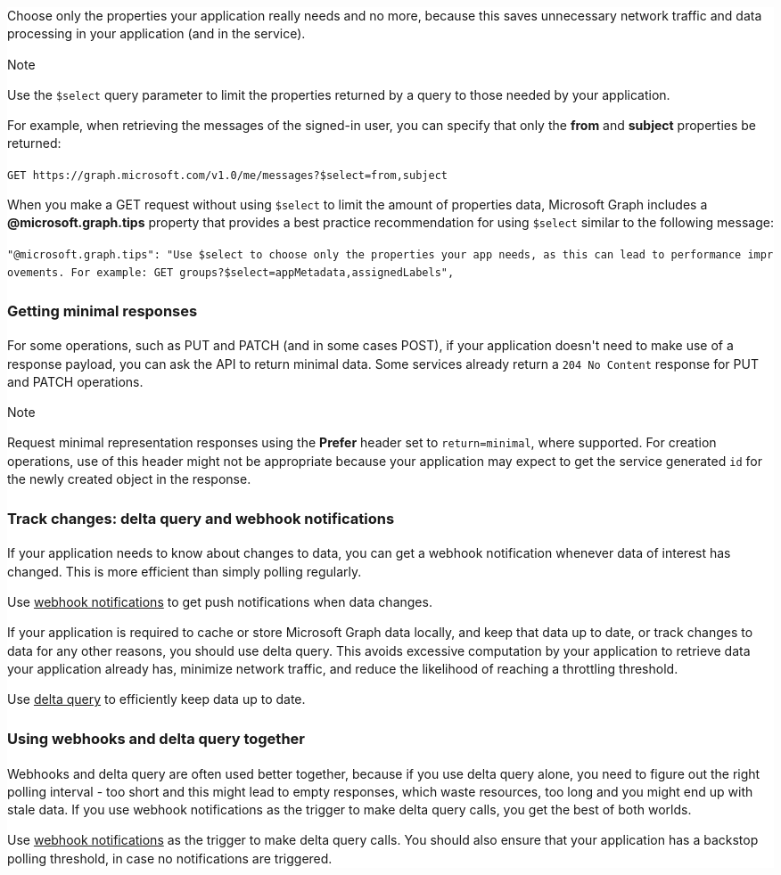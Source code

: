 Choose only the properties your application really needs and no more, because this saves unnecessary network traffic and data processing in your application (and in the service).

> [!NOTE]
> Use the `$select` query parameter to limit the properties returned by a query to those needed by your application.

For example, when retrieving the messages of the signed-in user, you can specify that only the **from** and **subject** properties be returned:

```http
GET https://graph.microsoft.com/v1.0/me/messages?$select=from,subject
```

When you make a GET request without using `$select` to limit the amount of properties data, Microsoft Graph includes a **@microsoft.graph.tips** property that provides a best practice recommendation for using `$select` similar to the following message:

```html
"@microsoft.graph.tips": "Use $select to choose only the properties your app needs, as this can lead to performance improvements. For example: GET groups?$select=appMetadata,assignedLabels",
```

### Getting minimal responses

For some operations, such as PUT and PATCH (and in some cases POST), if your application doesn't need to make use of a response payload, you can ask the API to return minimal data. Some services already return a `204 No Content` response for PUT and PATCH operations.

> [!NOTE]
> Request minimal representation responses using the **Prefer** header set to `return=minimal`, where supported. For creation operations, use of this header might not be appropriate because your application may expect to get the service generated `id` for the newly created object in the response.

### Track changes: delta query and webhook notifications

If your application needs to know about changes to data, you can get a webhook notification whenever data of interest has changed. This is more efficient than simply polling regularly.

Use [webhook notifications](/graph/api/resources/webhooks) to get push notifications when data changes.

If your application is required to cache or store Microsoft Graph data locally, and keep that data up to date, or track changes to data for any other reasons, you should use delta query. This avoids excessive computation by your application to retrieve data your application already has, minimize network traffic, and reduce the likelihood of reaching a throttling threshold.

Use [delta query](delta-query-overview.md) to efficiently keep data up to date.

### Using webhooks and delta query together

Webhooks and delta query are often used better together, because if you use delta query alone, you need to figure out the right polling interval - too short and this might lead to empty responses, which waste resources, too long and you might end up with stale data. If you use webhook notifications as the trigger to make delta query calls, you get the best of both worlds.

Use [webhook notifications](/graph/api/resources/webhooks) as the trigger to make delta query calls. You should also ensure that your application has a backstop polling threshold, in case no notifications are triggered.
